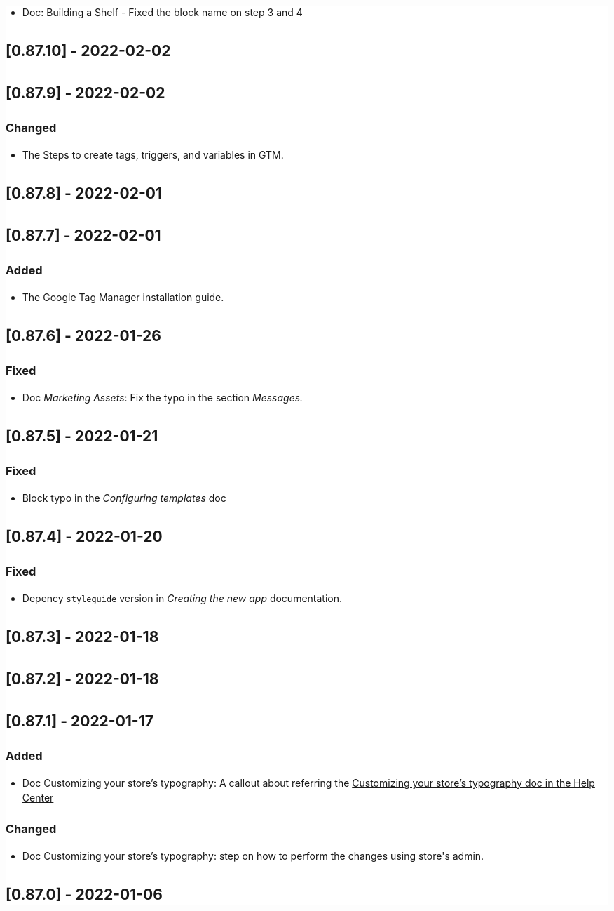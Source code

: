 - Doc: Building a Shelf - Fixed the block name on step 3 and 4

## [0.87.10] - 2022-02-02

## [0.87.9] - 2022-02-02
### Changed
- The Steps to create tags, triggers, and variables in GTM.

## [0.87.8] - 2022-02-01

## [0.87.7] - 2022-02-01
### Added
- The Google Tag Manager installation guide.

## [0.87.6] - 2022-01-26
### Fixed
- Doc *Marketing Assets*: Fix the typo in the section *Messages.*
## [0.87.5] - 2022-01-21
### Fixed
- Block typo in the _Configuring templates_ doc

## [0.87.4] - 2022-01-20

### Fixed
- Depency `styleguide` version in *Creating the new app* documentation.

## [0.87.3] - 2022-01-18

## [0.87.2] - 2022-01-18

## [0.87.1] - 2022-01-17

### Added
- Doc Customizing your store’s typography: A callout about referring the [Customizing your store’s typography doc in the Help Center](https://help.vtex.com/tutorial/personalizando-a-tipografia-da-sua-loja--2R0ByIjvJtuz99RK3OL5WP)

### Changed
- Doc Customizing your store’s typography: step on how to perform the changes using store's admin.

## [0.87.0] - 2022-01-06

